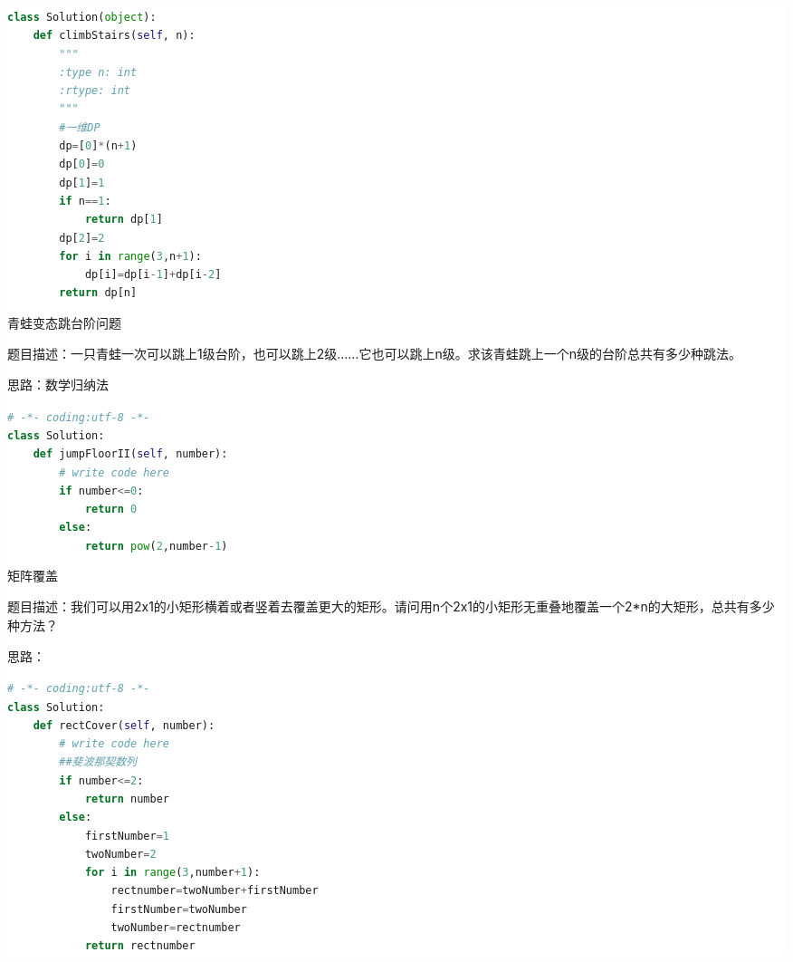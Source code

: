 ```python
class Solution(object):
    def climbStairs(self, n):
        """
        :type n: int
        :rtype: int
        """
        #一维DP
        dp=[0]*(n+1)
        dp[0]=0
        dp[1]=1
        if n==1:
            return dp[1]
        dp[2]=2
        for i in range(3,n+1):
            dp[i]=dp[i-1]+dp[i-2]
        return dp[n]
```

青蛙变态跳台阶问题

题目描述：一只青蛙一次可以跳上1级台阶，也可以跳上2级……它也可以跳上n级。求该青蛙跳上一个n级的台阶总共有多少种跳法。

思路：数学归纳法

```python
# -*- coding:utf-8 -*-
class Solution:
    def jumpFloorII(self, number):
        # write code here
        if number<=0:
            return 0
        else:
            return pow(2,number-1)
```

矩阵覆盖

题目描述：我们可以用2x1的小矩形横着或者竖着去覆盖更大的矩形。请问用n个2x1的小矩形无重叠地覆盖一个2*n的大矩形，总共有多少种方法？

思路：

```python
# -*- coding:utf-8 -*-
class Solution:
    def rectCover(self, number):
        # write code here
        ##斐波那契数列
        if number<=2:
            return number
        else:
            firstNumber=1
            twoNumber=2
            for i in range(3,number+1):
                rectnumber=twoNumber+firstNumber
                firstNumber=twoNumber
                twoNumber=rectnumber
            return rectnumber
```
